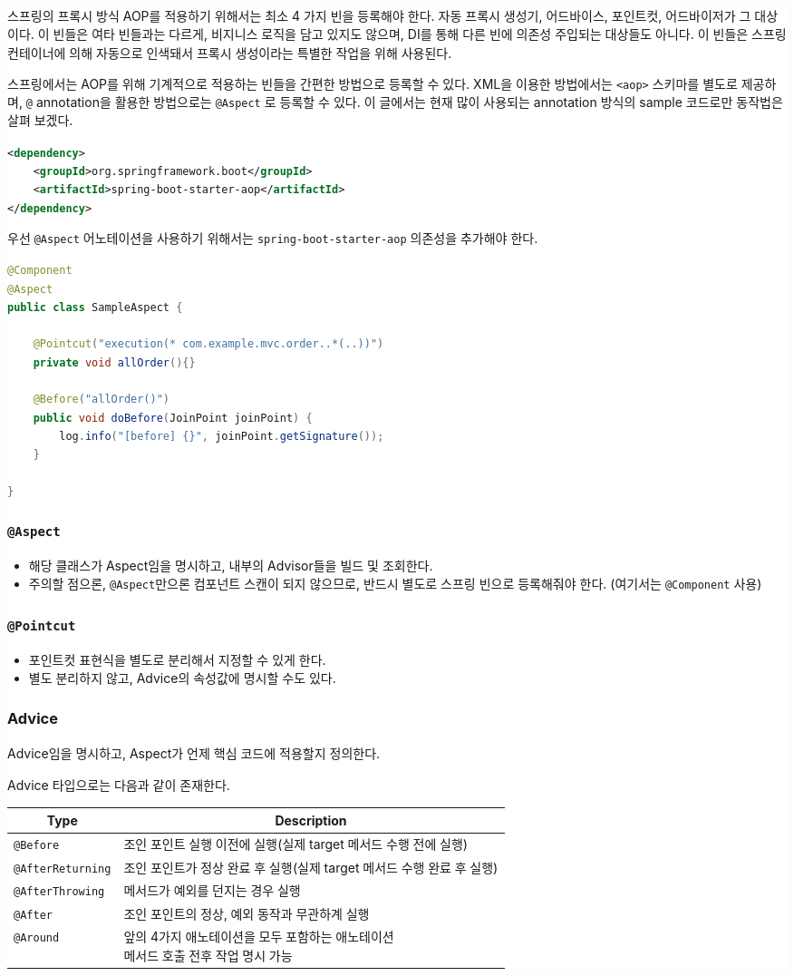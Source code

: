스프링의 프록시 방식 AOP를 적용하기 위해서는 최소 4 가지 빈을 등록해야 한다. 자동 프록시 생성기, 어드바이스, 포인트컷, 어드바이저가 그 대상이다. 이 빈들은 여타 빈들과는 다르게, 비지니스 로직을 담고 있지도 않으며, DI를 통해 다른 빈에 의존성 주입되는 대상들도 아니다. 이 빈들은 스프링 컨테이너에 의해 자동으로 인색돼서 프록시 생성이라는 특별한 작업을 위해 사용된다.

스프링에서는 AOP를 위해 기계적으로 적용하는 빈들을 간편한 방법으로 등록할 수 있다. XML을 이용한 방법에서는 `<aop>` 스키마를 별도로 제공하며, `@` annotation을 활용한 방법으로는 `@Aspect` 로 등록할 수 있다. 이 글에서는 현재 많이 사용되는 annotation 방식의 sample 코드로만 동작법은 살펴 보겠다.



```xml
<dependency>
    <groupId>org.springframework.boot</groupId>
    <artifactId>spring-boot-starter-aop</artifactId>
</dependency>
```

우선 `@Aspect` 어노테이션을 사용하기 위해서는 `spring-boot-starter-aop` 의존성을 추가해야 한다.



```java
@Component
@Aspect
public class SampleAspect {
    
    @Pointcut("execution(* com.example.mvc.order..*(..))")
    private void allOrder(){} 
    
    @Before("allOrder()")
    public void doBefore(JoinPoint joinPoint) {
        log.info("[before] {}", joinPoint.getSignature());
    }
    
}

```

### `@Aspect`

- 해당 클래스가 Aspect임을 명시하고, 내부의 Advisor들을 빌드 및 조회한다.
- 주의할 점으론, `@Aspect`만으론 컴포넌트 스캔이 되지 않으므로, 반드시 별도로 스프링 빈으로 등록해줘야 한다. (여기서는 `@Component` 사용)

### `@Pointcut`

- 포인트컷 표현식을 별도로 분리해서 지정할 수 있게 한다.
- 별도 분리하지 않고, Advice의 속성값에 명시할 수도 있다.

### Advice

Advice임을 명시하고, Aspect가 언제 핵심 코드에 적용할지 정의한다.

Advice 타입으로는 다음과 같이 존재한다.

| Type              | Description                                                  |
| ----------------- | ------------------------------------------------------------ |
| `@Before`         | 조인 포인트 실행 이전에 실행(실제 target 메서드 수행 전에 실행) |
| `@AfterReturning` | 조인 포인트가 정상 완료 후 실행(실제 target 메서드 수행 완료 후 실행) |
| `@AfterThrowing`  | 메서드가 예외를 던지는 경우 실행                             |
| `@After`          | 조인 포인트의 정상, 예외 동작과 무관하계 실행                |
| `@Around`         | 앞의 4가지 애노테이션을 모두 포함하는 애노테이션<br />메서드 호출 전후 작업 명시 가능 |
